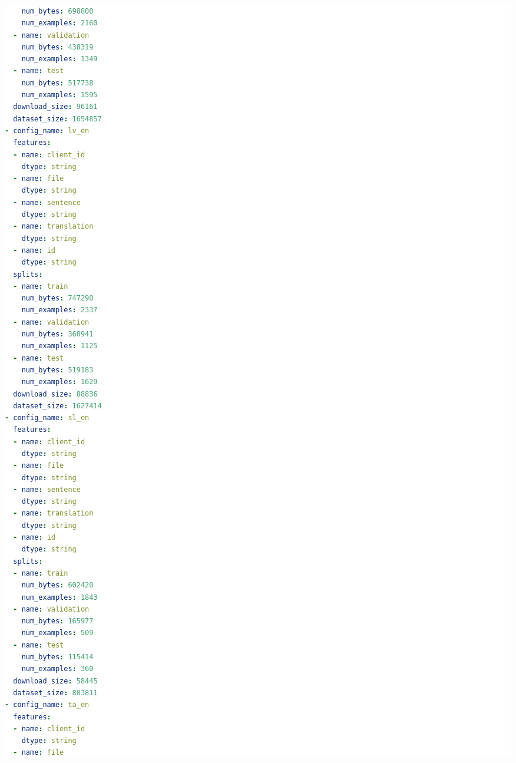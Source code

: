 ```yaml
    num_bytes: 698800
    num_examples: 2160
  - name: validation
    num_bytes: 438319
    num_examples: 1349
  - name: test
    num_bytes: 517738
    num_examples: 1595
  download_size: 96161
  dataset_size: 1654857
- config_name: lv_en
  features:
  - name: client_id
    dtype: string
  - name: file
    dtype: string
  - name: sentence
    dtype: string
  - name: translation
    dtype: string
  - name: id
    dtype: string
  splits:
  - name: train
    num_bytes: 747290
    num_examples: 2337
  - name: validation
    num_bytes: 360941
    num_examples: 1125
  - name: test
    num_bytes: 519183
    num_examples: 1629
  download_size: 88836
  dataset_size: 1627414
- config_name: sl_en
  features:
  - name: client_id
    dtype: string
  - name: file
    dtype: string
  - name: sentence
    dtype: string
  - name: translation
    dtype: string
  - name: id
    dtype: string
  splits:
  - name: train
    num_bytes: 602420
    num_examples: 1843
  - name: validation
    num_bytes: 165977
    num_examples: 509
  - name: test
    num_bytes: 115414
    num_examples: 360
  download_size: 58445
  dataset_size: 883811
- config_name: ta_en
  features:
  - name: client_id
    dtype: string
  - name: file
```